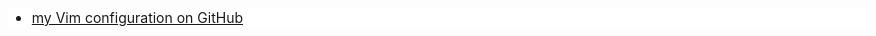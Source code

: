 - [my Vim configuration on GitHub]



[vim-plug]: https://github.com/junegunn/vim-plug
[indent plugin code for pangloss/vim-javascript]: https://github.com/pangloss/vim-javascript/blob/master/indent/javascript.vim
[a linting plugin]: https://github.com/sirbrillig/mixedindentlint
[EditorConfig]: http://editorconfig.org
[editorconfig/editorconfig-vim]: https://github.com/editorconfig/editorconfig-vim
[sgur/vim-editorconfig]: https://github.com/sgur/vim-editorconfig
[tpope/vim-sleuth]: https://github.com/tpope/vim-sleuth
[ciaranm/detectindent]: https://github.com/ciaranm/detectindent
[nathanaelkane/vim-indent-guides]: https://github.com/nathanaelkane/vim-indent-guides
[Yggdroot/indentLine]: https://github.com/Yggdroot/indentLine
[ntpeters/vim-better-whitespace]: https://github.com/ntpeters/vim-better-whitespace
[AndrewRadev/splitjoin.vim]: https://github.com/AndrewRadev/splitjoin.vim
[tommcdo/vim-lion]: https://github.com/tommcdo/vim-lion
[junegunn/vim-easy-align]: https://github.com/junegunn/vim-easy-align
[godlygeek/tabular]: https://github.com/godlygeek/tabular
[my Vim configuration on GitHub]: https://github.com/davidosomething/dotfiles/tree/master/vim

